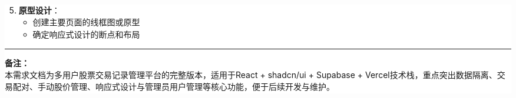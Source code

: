 5. **原型设计**：
   - 创建主要页面的线框图或原型
   - 确定响应式设计的断点和布局

---

**备注：**  
本需求文档为多用户股票交易记录管理平台的完整版本，适用于React + shadcn/ui + Supabase + Vercel技术栈，重点突出数据隔离、交易配对、手动股价管理、响应式设计与管理员用户管理等核心功能，便于后续开发与维护。

